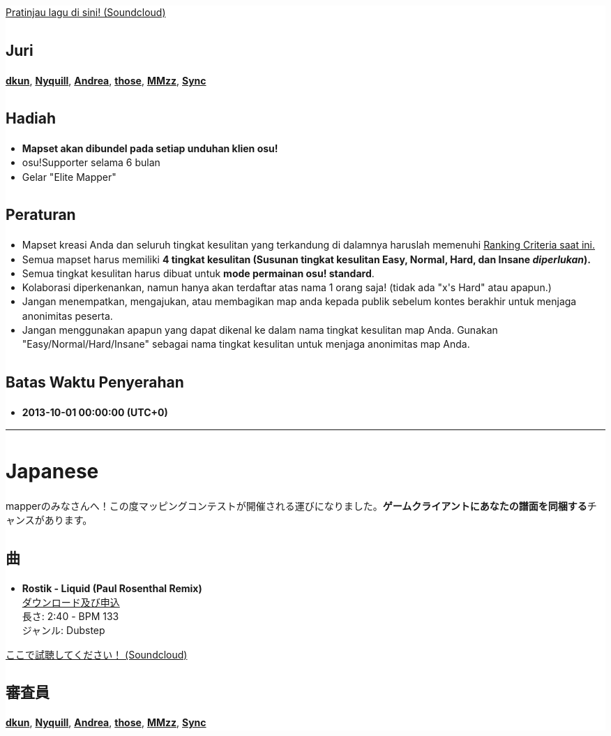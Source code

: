 [Pratinjau lagu di sini! (Soundcloud)](https://soundcloud.com/rostik/liquid-paul-rosenthal-1st)

## Juri

[**dkun**](https://osu.ppy.sh/users/dkun), [**Nyquill**](https://osu.ppy.sh/users/Nyquill), [**Andrea**](https://osu.ppy.sh/users/Andrea), [**those**](https://osu.ppy.sh/users/those), [**MMzz**](https://osu.ppy.sh/users/MMzz), [**Sync**](https://osu.ppy.sh/users/Sync)

## Hadiah

-   **Mapset akan dibundel pada setiap unduhan klien osu!**
-   osu!Supporter selama 6 bulan
-   Gelar "Elite Mapper"

## Peraturan

-   Mapset kreasi Anda dan seluruh tingkat kesulitan yang terkandung di dalamnya haruslah memenuhi [Ranking Criteria saat ini.](https://osu.ppy.sh/help/wiki/Ranking_Criteria)
-   Semua mapset harus memiliki **4 tingkat kesulitan (Susunan tingkat kesulitan Easy, Normal, Hard, dan Insane _diperlukan_).**
-   Semua tingkat kesulitan harus dibuat untuk **mode permainan osu! standard**.
-   Kolaborasi diperkenankan, namun hanya akan terdaftar atas nama 1 orang saja! (tidak ada "x's Hard" atau apapun.)
-   Jangan menempatkan, mengajukan, atau membagikan map anda kepada publik sebelum kontes berakhir untuk menjaga anonimitas peserta.
-   Jangan menggunakan apapun yang dapat dikenal ke dalam nama tingkat kesulitan map Anda. Gunakan "Easy/Normal/Hard/Insane" sebagai nama tingkat kesulitan untuk menjaga anonimitas map Anda.

## Batas Waktu Penyerahan

-   **2013-10-01 00:00:00 (UTC+0)**

---

# <a id="jp"></a>Japanese

mapperのみなさんへ！この度マッピングコンテストが開催される運びになりました。**ゲームクライアントにあなたの譜面を同梱する**チャンスがあります。

## 曲

-   **Rostik - Liquid (Paul Rosenthal Remix)**  
    [ダウンロード及び申込](https://osu.ppy.sh/p/contest?c=7)  
    長さ: 2:40 - BPM 133  
    ジャンル: Dubstep

[ここで試聴してください！ (Soundcloud)](https://soundcloud.com/rostik/liquid-paul-rosenthal-1st)

## 審査員

[**dkun**](https://osu.ppy.sh/users/dkun), [**Nyquill**](https://osu.ppy.sh/users/Nyquill), [**Andrea**](https://osu.ppy.sh/users/Andrea), [**those**](https://osu.ppy.sh/users/those), [**MMzz**](https://osu.ppy.sh/users/MMzz), [**Sync**](https://osu.ppy.sh/users/Sync)
